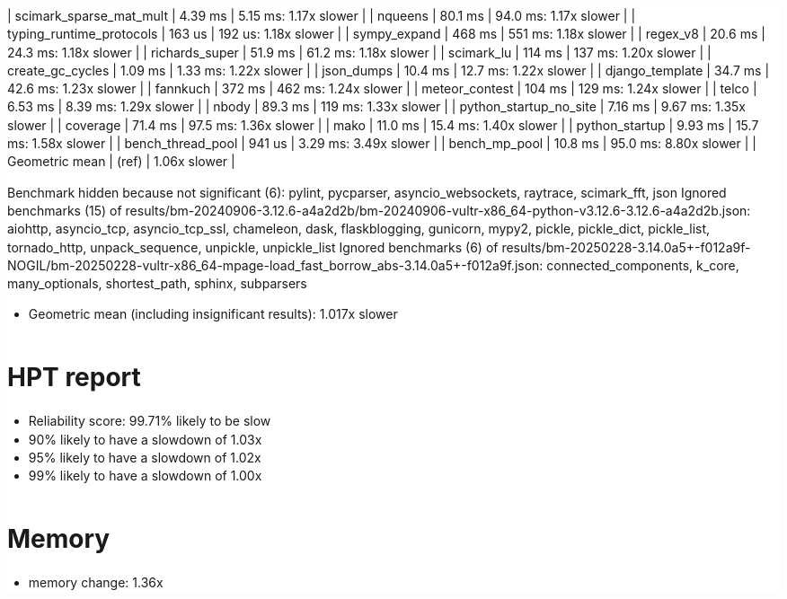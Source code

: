 | scimark_sparse_mat_mult    | 4.39 ms                                                | 5.15 ms: 1.17x slower                                                 |
| nqueens                    | 80.1 ms                                                | 94.0 ms: 1.17x slower                                                 |
| typing_runtime_protocols   | 163 us                                                 | 192 us: 1.18x slower                                                  |
| sympy_expand               | 468 ms                                                 | 551 ms: 1.18x slower                                                  |
| regex_v8                   | 20.6 ms                                                | 24.3 ms: 1.18x slower                                                 |
| richards_super             | 51.9 ms                                                | 61.2 ms: 1.18x slower                                                 |
| scimark_lu                 | 114 ms                                                 | 137 ms: 1.20x slower                                                  |
| create_gc_cycles           | 1.09 ms                                                | 1.33 ms: 1.22x slower                                                 |
| json_dumps                 | 10.4 ms                                                | 12.7 ms: 1.22x slower                                                 |
| django_template            | 34.7 ms                                                | 42.6 ms: 1.23x slower                                                 |
| fannkuch                   | 372 ms                                                 | 462 ms: 1.24x slower                                                  |
| meteor_contest             | 104 ms                                                 | 129 ms: 1.24x slower                                                  |
| telco                      | 6.53 ms                                                | 8.39 ms: 1.29x slower                                                 |
| nbody                      | 89.3 ms                                                | 119 ms: 1.33x slower                                                  |
| python_startup_no_site     | 7.16 ms                                                | 9.67 ms: 1.35x slower                                                 |
| coverage                   | 71.4 ms                                                | 97.5 ms: 1.36x slower                                                 |
| mako                       | 11.0 ms                                                | 15.4 ms: 1.40x slower                                                 |
| python_startup             | 9.93 ms                                                | 15.7 ms: 1.58x slower                                                 |
| bench_thread_pool          | 941 us                                                 | 3.29 ms: 3.49x slower                                                 |
| bench_mp_pool              | 10.8 ms                                                | 95.0 ms: 8.80x slower                                                 |
| Geometric mean             | (ref)                                                  | 1.06x slower                                                          |

Benchmark hidden because not significant (6): pylint, pycparser, asyncio_websockets, raytrace, scimark_fft, json
Ignored benchmarks (15) of results/bm-20240906-3.12.6-a4a2d2b/bm-20240906-vultr-x86_64-python-v3.12.6-3.12.6-a4a2d2b.json: aiohttp, asyncio_tcp, asyncio_tcp_ssl, chameleon, dask, flaskblogging, gunicorn, mypy2, pickle, pickle_dict, pickle_list, tornado_http, unpack_sequence, unpickle, unpickle_list
Ignored benchmarks (6) of results/bm-20250228-3.14.0a5+-f012a9f-NOGIL/bm-20250228-vultr-x86_64-mpage-load_fast_borrow_abs-3.14.0a5+-f012a9f.json: connected_components, k_core, many_optionals, shortest_path, sphinx, subparsers

- Geometric mean (including insignificant results): 1.017x slower

# HPT report

- Reliability score: 99.71% likely to be slow
- 90% likely to have a slowdown of 1.03x
- 95% likely to have a slowdown of 1.02x
- 99% likely to have a slowdown of 1.00x

# Memory
- memory change: 1.36x
